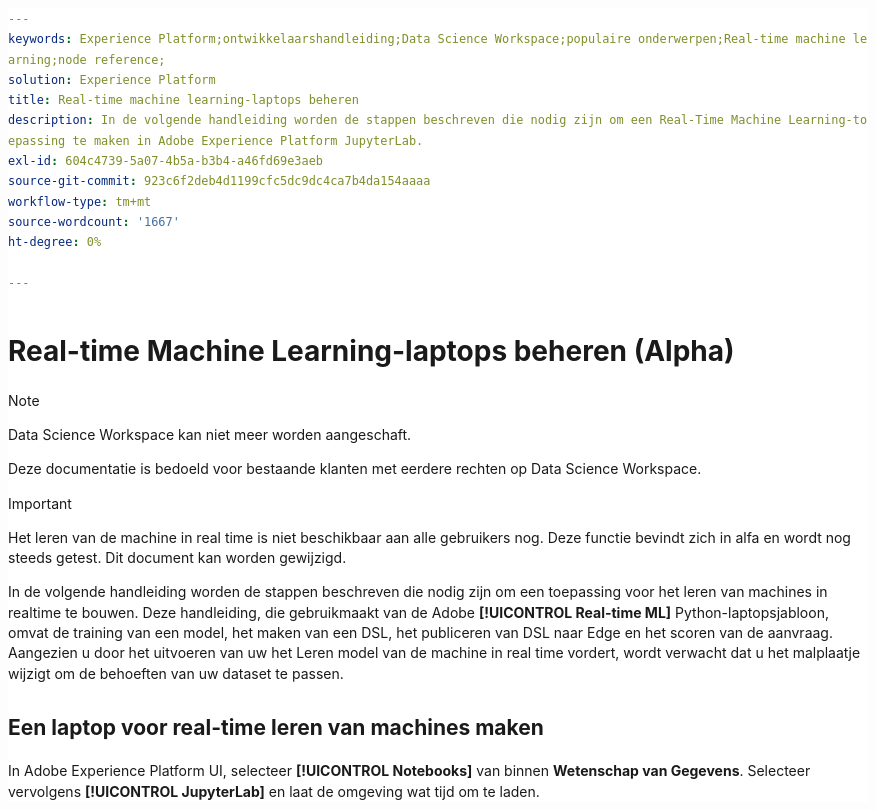 ```yaml
---
keywords: Experience Platform;ontwikkelaarshandleiding;Data Science Workspace;populaire onderwerpen;Real-time machine learning;node reference;
solution: Experience Platform
title: Real-time machine learning-laptops beheren
description: In de volgende handleiding worden de stappen beschreven die nodig zijn om een Real-Time Machine Learning-toepassing te maken in Adobe Experience Platform JupyterLab.
exl-id: 604c4739-5a07-4b5a-b3b4-a46fd69e3aeb
source-git-commit: 923c6f2deb4d1199cfc5dc9dc4ca7b4da154aaaa
workflow-type: tm+mt
source-wordcount: '1667'
ht-degree: 0%

---
```


# Real-time Machine Learning-laptops beheren (Alpha)

>[!NOTE]
>
>Data Science Workspace kan niet meer worden aangeschaft.
>
>Deze documentatie is bedoeld voor bestaande klanten met eerdere rechten op Data Science Workspace.

>[!IMPORTANT]
>
>Het leren van de machine in real time is niet beschikbaar aan alle gebruikers nog. Deze functie bevindt zich in alfa en wordt nog steeds getest. Dit document kan worden gewijzigd.

In de volgende handleiding worden de stappen beschreven die nodig zijn om een toepassing voor het leren van machines in realtime te bouwen. Deze handleiding, die gebruikmaakt van de Adobe **[!UICONTROL Real-time ML]** Python-laptopsjabloon, omvat de training van een model, het maken van een DSL, het publiceren van DSL naar Edge en het scoren van de aanvraag. Aangezien u door het uitvoeren van uw het Leren model van de machine in real time vordert, wordt verwacht dat u het malplaatje wijzigt om de behoeften van uw dataset te passen.

## Een laptop voor real-time leren van machines maken

In Adobe Experience Platform UI, selecteer **[!UICONTROL Notebooks]** van binnen **Wetenschap van Gegevens**. Selecteer vervolgens **[!UICONTROL JupyterLab]** en laat de omgeving wat tijd om te laden.
